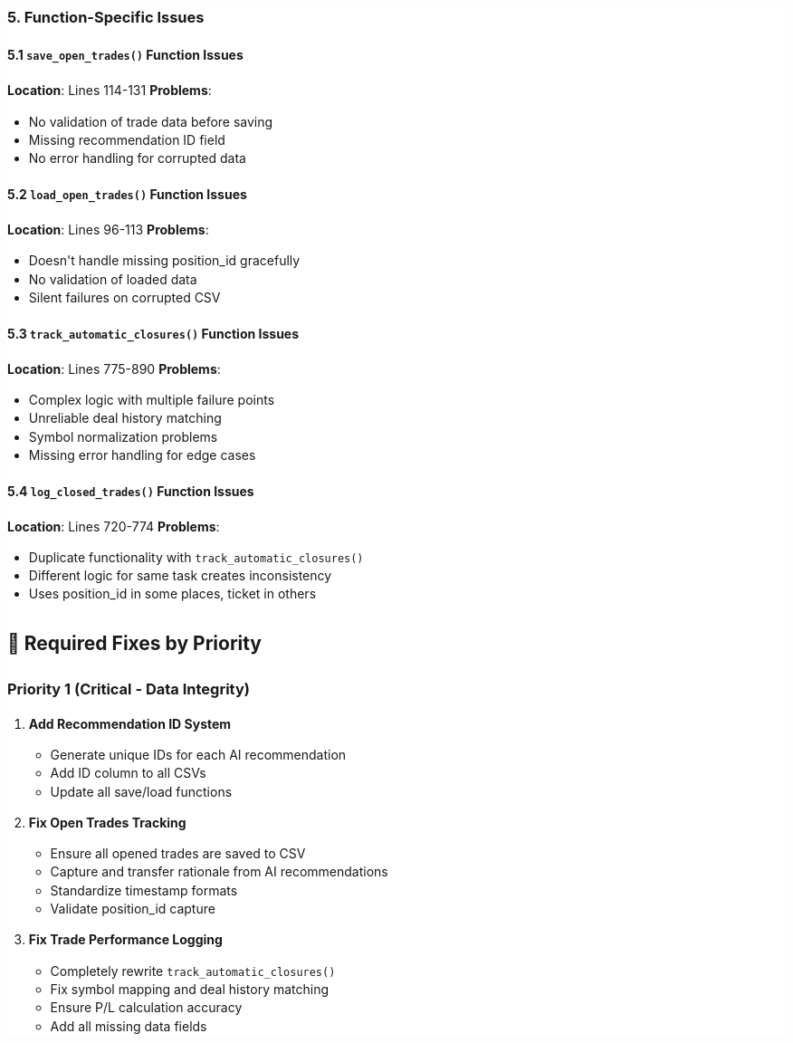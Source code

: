 ### 5. Function-Specific Issues

#### 5.1 `save_open_trades()` Function Issues
**Location**: Lines 114-131
**Problems**:
- No validation of trade data before saving
- Missing recommendation ID field
- No error handling for corrupted data

#### 5.2 `load_open_trades()` Function Issues  
**Location**: Lines 96-113
**Problems**:
- Doesn't handle missing position_id gracefully
- No validation of loaded data
- Silent failures on corrupted CSV

#### 5.3 `track_automatic_closures()` Function Issues
**Location**: Lines 775-890
**Problems**:
- Complex logic with multiple failure points
- Unreliable deal history matching
- Symbol normalization problems
- Missing error handling for edge cases

#### 5.4 `log_closed_trades()` Function Issues
**Location**: Lines 720-774
**Problems**:
- Duplicate functionality with `track_automatic_closures()`
- Different logic for same task creates inconsistency
- Uses position_id in some places, ticket in others

## 🎯 Required Fixes by Priority

### Priority 1 (Critical - Data Integrity)
1. **Add Recommendation ID System**
   - Generate unique IDs for each AI recommendation
   - Add ID column to all CSVs
   - Update all save/load functions

2. **Fix Open Trades Tracking**
   - Ensure all opened trades are saved to CSV
   - Capture and transfer rationale from AI recommendations
   - Standardize timestamp formats
   - Validate position_id capture

3. **Fix Trade Performance Logging**
   - Completely rewrite `track_automatic_closures()`
   - Fix symbol mapping and deal history matching
   - Ensure P/L calculation accuracy
   - Add all missing data fields
